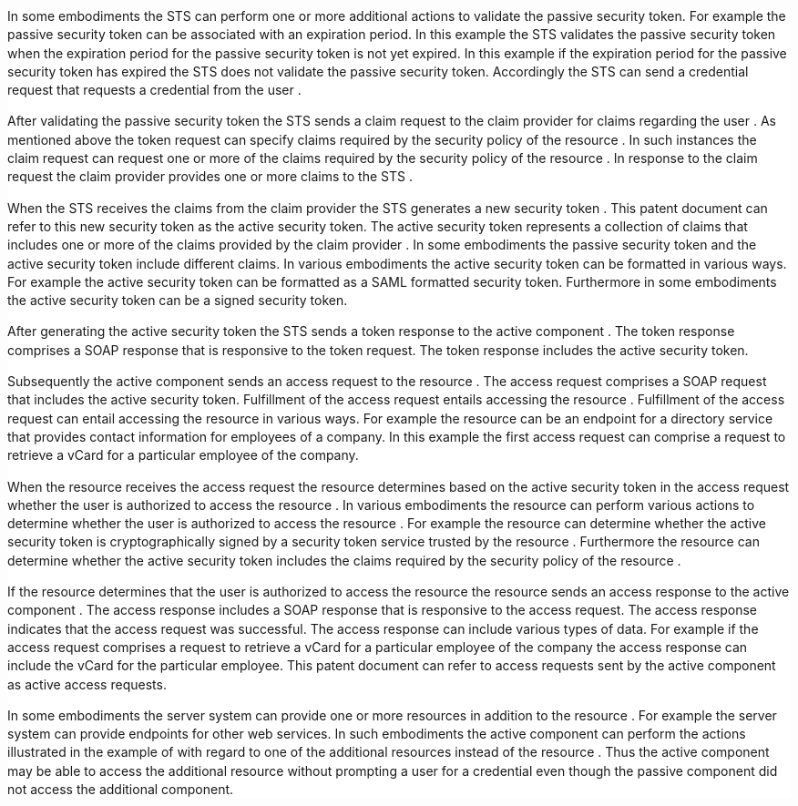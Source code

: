 In some embodiments the STS can perform one or more additional actions to validate the passive security token. For example the passive security token can be associated with an expiration period. In this example the STS validates the passive security token when the expiration period for the passive security token is not yet expired. In this example if the expiration period for the passive security token has expired the STS does not validate the passive security token. Accordingly the STS can send a credential request that requests a credential from the user .

After validating the passive security token the STS sends a claim request to the claim provider for claims regarding the user . As mentioned above the token request can specify claims required by the security policy of the resource . In such instances the claim request can request one or more of the claims required by the security policy of the resource . In response to the claim request the claim provider provides one or more claims to the STS .

When the STS receives the claims from the claim provider the STS generates a new security token . This patent document can refer to this new security token as the active security token. The active security token represents a collection of claims that includes one or more of the claims provided by the claim provider . In some embodiments the passive security token and the active security token include different claims. In various embodiments the active security token can be formatted in various ways. For example the active security token can be formatted as a SAML formatted security token. Furthermore in some embodiments the active security token can be a signed security token.

After generating the active security token the STS sends a token response to the active component . The token response comprises a SOAP response that is responsive to the token request. The token response includes the active security token.

Subsequently the active component sends an access request to the resource . The access request comprises a SOAP request that includes the active security token. Fulfillment of the access request entails accessing the resource . Fulfillment of the access request can entail accessing the resource in various ways. For example the resource can be an endpoint for a directory service that provides contact information for employees of a company. In this example the first access request can comprise a request to retrieve a vCard for a particular employee of the company.

When the resource receives the access request the resource determines based on the active security token in the access request whether the user is authorized to access the resource . In various embodiments the resource can perform various actions to determine whether the user is authorized to access the resource . For example the resource can determine whether the active security token is cryptographically signed by a security token service trusted by the resource . Furthermore the resource can determine whether the active security token includes the claims required by the security policy of the resource .

If the resource determines that the user is authorized to access the resource the resource sends an access response to the active component . The access response includes a SOAP response that is responsive to the access request. The access response indicates that the access request was successful. The access response can include various types of data. For example if the access request comprises a request to retrieve a vCard for a particular employee of the company the access response can include the vCard for the particular employee. This patent document can refer to access requests sent by the active component as active access requests.

In some embodiments the server system can provide one or more resources in addition to the resource . For example the server system can provide endpoints for other web services. In such embodiments the active component can perform the actions illustrated in the example of with regard to one of the additional resources instead of the resource . Thus the active component may be able to access the additional resource without prompting a user for a credential even though the passive component did not access the additional component.
